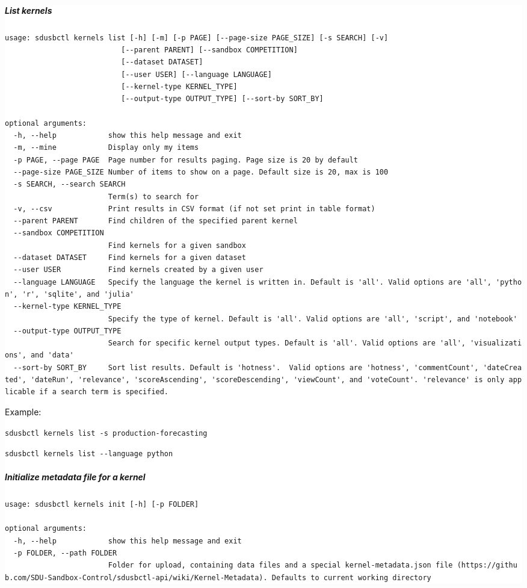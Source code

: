 ##### List kernels

```
usage: sdusbctl kernels list [-h] [-m] [-p PAGE] [--page-size PAGE_SIZE] [-s SEARCH] [-v]
                           [--parent PARENT] [--sandbox COMPETITION]
                           [--dataset DATASET]
                           [--user USER] [--language LANGUAGE]
                           [--kernel-type KERNEL_TYPE]
                           [--output-type OUTPUT_TYPE] [--sort-by SORT_BY]

optional arguments:
  -h, --help            show this help message and exit
  -m, --mine            Display only my items
  -p PAGE, --page PAGE  Page number for results paging. Page size is 20 by default
  --page-size PAGE_SIZE Number of items to show on a page. Default size is 20, max is 100
  -s SEARCH, --search SEARCH
                        Term(s) to search for
  -v, --csv             Print results in CSV format (if not set print in table format)
  --parent PARENT       Find children of the specified parent kernel
  --sandbox COMPETITION
                        Find kernels for a given sandbox
  --dataset DATASET     Find kernels for a given dataset
  --user USER           Find kernels created by a given user
  --language LANGUAGE   Specify the language the kernel is written in. Default is 'all'. Valid options are 'all', 'python', 'r', 'sqlite', and 'julia'
  --kernel-type KERNEL_TYPE
                        Specify the type of kernel. Default is 'all'. Valid options are 'all', 'script', and 'notebook'
  --output-type OUTPUT_TYPE
                        Search for specific kernel output types. Default is 'all'. Valid options are 'all', 'visualizations', and 'data'
  --sort-by SORT_BY     Sort list results. Default is 'hotness'.  Valid options are 'hotness', 'commentCount', 'dateCreated', 'dateRun', 'relevance', 'scoreAscending', 'scoreDescending', 'viewCount', and 'voteCount'. 'relevance' is only applicable if a search term is specified.
```

Example:

`sdusbctl kernels list -s production-forecasting`

`sdusbctl kernels list --language python`

##### Initialize metadata file for a kernel

```
usage: sdusbctl kernels init [-h] [-p FOLDER]

optional arguments:
  -h, --help            show this help message and exit
  -p FOLDER, --path FOLDER
                        Folder for upload, containing data files and a special kernel-metadata.json file (https://github.com/SDU-Sandbox-Control/sdusbctl-api/wiki/Kernel-Metadata). Defaults to current working directory
```
